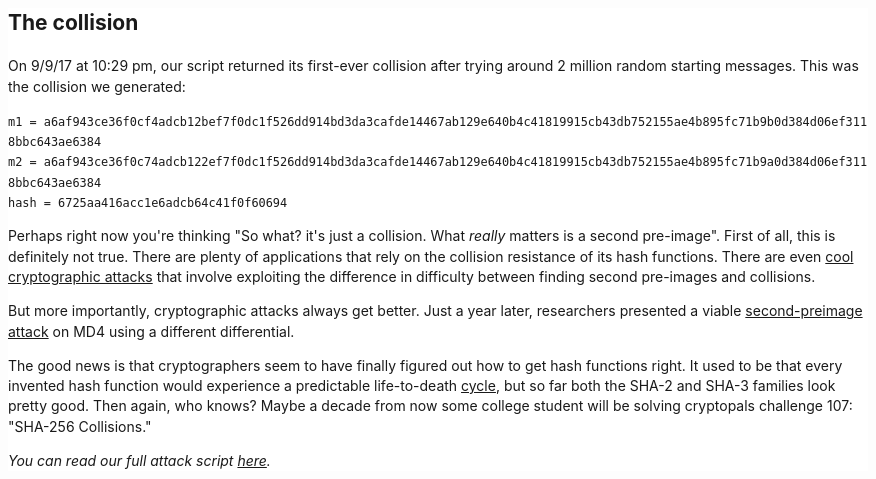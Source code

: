 ## The collision

On 9/9/17 at 10:29 pm, our script returned its first-ever collision after trying around 2 million random starting messages. This was the collision we generated:

```
m1 = a6af943ce36f0cf4adcb12bef7f0dc1f526dd914bd3da3cafde14467ab129e640b4c41819915cb43db752155ae4b895fc71b9b0d384d06ef3118bbc643ae6384
m2 = a6af943ce36f0c74adcb122ef7f0dc1f526dd914bd3da3cafde14467ab129e640b4c41819915cb43db752155ae4b895fc71b9a0d384d06ef3118bbc643ae6384
hash = 6725aa416acc1e6adcb64c41f0f60694
```


Perhaps right now you're thinking "So what? it's just a collision. What *really* matters is a second pre-image". First of all, this is definitely not true. There are plenty of applications that rely on the collision resistance of its hash functions. There are even [cool](http://cryptopals.com/sets/7/challenges/54) [cryptographic attacks](http://cryptopals.com/sets/7/challenges/53) that involve exploiting the difference in difficulty between finding second pre-images and collisions.

But more importantly, cryptographic attacks always get better. Just a year later, researchers presented a viable [second-preimage attack](https://link.springer.com/chapter/10.1007%2F11599371_1) on MD4 using a different differential.

The good news is that cryptographers seem to have finally figured out how to get hash functions right. It used to be that every invented hash function would experience a predictable life-to-death [cycle](http://valerieaurora.org/hash.html), but so far both the SHA-2 and SHA-3 families look pretty good. Then again, who knows? Maybe a decade from now some college student will be solving cryptopals challenge 107: "SHA-256 Collisions."

*You can read our full attack script [here](https://github.com/fortenforge/cryptopals/blob/master/challenges/md4_collisions.py).*
